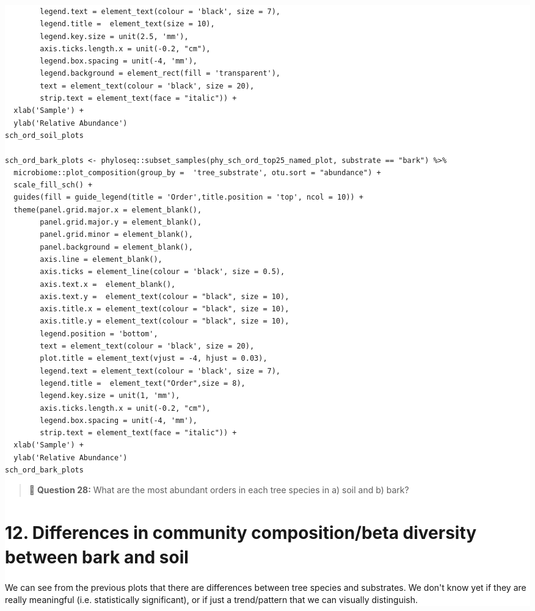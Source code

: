 ```{r, eval = F}
        legend.text = element_text(colour = 'black', size = 7),
        legend.title =  element_text(size = 10),
        legend.key.size = unit(2.5, 'mm'),
        axis.ticks.length.x = unit(-0.2, "cm"), 
        legend.box.spacing = unit(-4, 'mm'),
        legend.background = element_rect(fill = 'transparent'),
        text = element_text(colour = 'black', size = 20),
        strip.text = element_text(face = "italic")) + 
  xlab('Sample') +
  ylab('Relative Abundance') 
sch_ord_soil_plots

sch_ord_bark_plots <- phyloseq::subset_samples(phy_sch_ord_top25_named_plot, substrate == "bark") %>% 
  microbiome::plot_composition(group_by =  'tree_substrate', otu.sort = "abundance") +
  scale_fill_sch() +
  guides(fill = guide_legend(title = 'Order',title.position = 'top', ncol = 10)) +
  theme(panel.grid.major.x = element_blank(), 
        panel.grid.major.y = element_blank(),
        panel.grid.minor = element_blank(),
        panel.background = element_blank(),
        axis.line = element_blank(),
        axis.ticks = element_line(colour = 'black', size = 0.5),
        axis.text.x =  element_blank(),
        axis.text.y =  element_text(colour = "black", size = 10),
        axis.title.x = element_text(colour = "black", size = 10),
        axis.title.y = element_text(colour = "black", size = 10),
        legend.position = 'bottom',
        text = element_text(colour = 'black', size = 20), 
        plot.title = element_text(vjust = -4, hjust = 0.03), 
        legend.text = element_text(colour = 'black', size = 7),
        legend.title =  element_text("Order",size = 8),
        legend.key.size = unit(1, 'mm'),
        axis.ticks.length.x = unit(-0.2, "cm"), 
        legend.box.spacing = unit(-4, 'mm'),
        strip.text = element_text(face = "italic")) + 
  xlab('Sample') +
  ylab('Relative Abundance') 
sch_ord_bark_plots
```

> :memo: **Question 28:** What are the most abundant orders in each tree species in a) soil and b) bark?

# 12. Differences in community composition/beta diversity between bark and soil

We can see from the previous plots that there are differences between tree species and substrates. We don't know yet if they are really meaningful (i.e. statistically significant), or if just a trend/pattern that we can visually distinguish.
